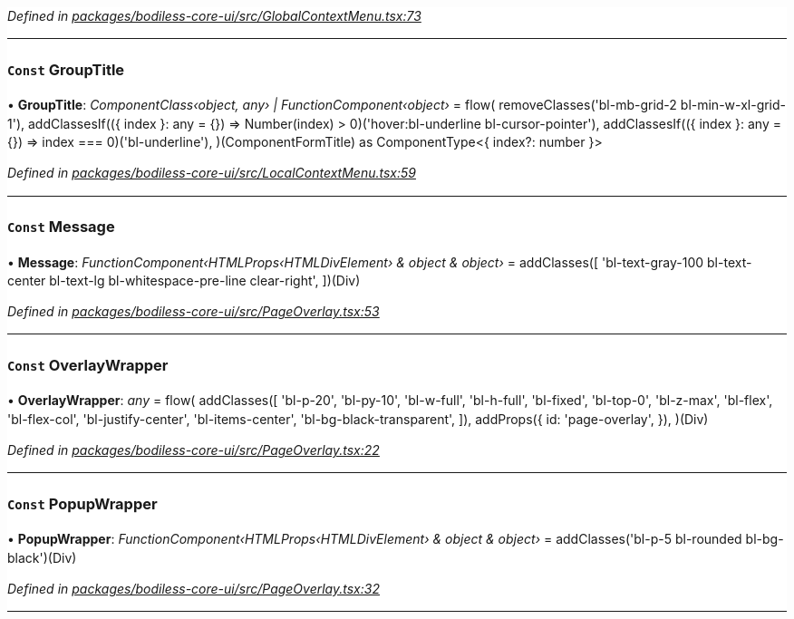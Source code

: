 *Defined in [packages/bodiless-core-ui/src/GlobalContextMenu.tsx:73](https://github.com/marcopagliarulo/Bodiless-JS/blob/284d8de7/packages/bodiless-core-ui/src/GlobalContextMenu.tsx#L73)*

___

### `Const` GroupTitle

• **GroupTitle**: *ComponentClass‹object, any› | FunctionComponent‹object›* = flow(
  removeClasses('bl-mb-grid-2 bl-min-w-xl-grid-1'),
  addClassesIf(({ index }: any = {}) => Number(index) > 0)('hover:bl-underline bl-cursor-pointer'),
  addClassesIf(({ index }: any = {}) => index === 0)('bl-underline'),
)(ComponentFormTitle) as ComponentType<{ index?: number }>

*Defined in [packages/bodiless-core-ui/src/LocalContextMenu.tsx:59](https://github.com/marcopagliarulo/Bodiless-JS/blob/284d8de7/packages/bodiless-core-ui/src/LocalContextMenu.tsx#L59)*

___

### `Const` Message

• **Message**: *FunctionComponent‹HTMLProps‹HTMLDivElement› & object & object›* = addClasses([
  'bl-text-gray-100 bl-text-center bl-text-lg bl-whitespace-pre-line clear-right',
])(Div)

*Defined in [packages/bodiless-core-ui/src/PageOverlay.tsx:53](https://github.com/marcopagliarulo/Bodiless-JS/blob/284d8de7/packages/bodiless-core-ui/src/PageOverlay.tsx#L53)*

___

### `Const` OverlayWrapper

• **OverlayWrapper**: *any* = flow(
  addClasses([
    'bl-p-20', 'bl-py-10', 'bl-w-full', 'bl-h-full', 'bl-fixed', 'bl-top-0', 'bl-z-max',
    'bl-flex', 'bl-flex-col', 'bl-justify-center', 'bl-items-center', 'bl-bg-black-transparent',
  ]),
  addProps({
    id: 'page-overlay',
  }),
)(Div)

*Defined in [packages/bodiless-core-ui/src/PageOverlay.tsx:22](https://github.com/marcopagliarulo/Bodiless-JS/blob/284d8de7/packages/bodiless-core-ui/src/PageOverlay.tsx#L22)*

___

### `Const` PopupWrapper

• **PopupWrapper**: *FunctionComponent‹HTMLProps‹HTMLDivElement› & object & object›* = addClasses('bl-p-5 bl-rounded bl-bg-black')(Div)

*Defined in [packages/bodiless-core-ui/src/PageOverlay.tsx:32](https://github.com/marcopagliarulo/Bodiless-JS/blob/284d8de7/packages/bodiless-core-ui/src/PageOverlay.tsx#L32)*

___
